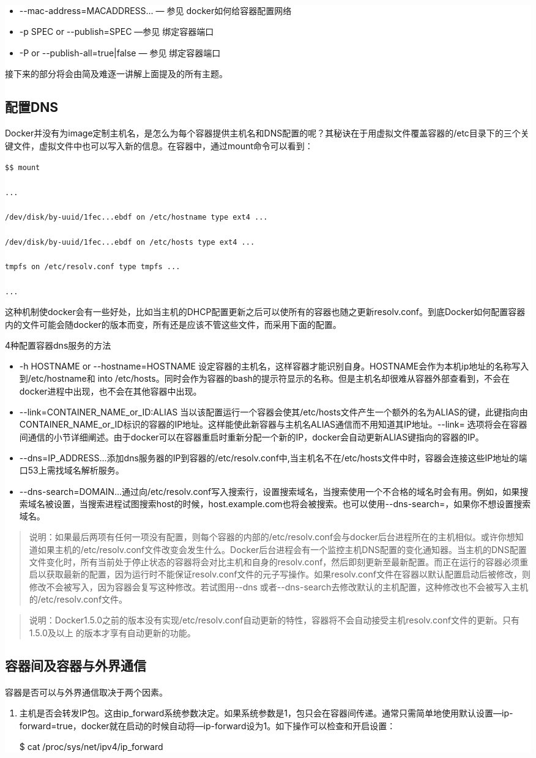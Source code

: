 * --mac-address=MACADDRESS... — 参见 docker如何给容器配置网络

* -p SPEC or --publish=SPEC —参见 绑定容器端口

* -P or --publish-all=true|false — 参见 绑定容器端口

接下来的部分将会由简及难逐一讲解上面提及的所有主题。

## 配置DNS ##

Docker并没有为image定制主机名，是怎么为每个容器提供主机名和DNS配置的呢？其秘诀在于用虚拟文件覆盖容器的/etc目录下的三个关键文件，虚拟文件中也可以写入新的信息。在容器中，通过mount命令可以看到：

    $$ mount
    
    ...
    
    /dev/disk/by-uuid/1fec...ebdf on /etc/hostname type ext4 ...
    
    /dev/disk/by-uuid/1fec...ebdf on /etc/hosts type ext4 ...
    
    tmpfs on /etc/resolv.conf type tmpfs ...
    
    ...

这种机制使docker会有一些好处，比如当主机的DHCP配置更新之后可以使所有的容器也随之更新resolv.conf。到底Docker如何配置容器内的文件可能会随docker的版本而变，所有还是应该不管这些文件，而采用下面的配置。

4种配置容器dns服务的方法

* -h HOSTNAME or --hostname=HOSTNAME  设定容器的主机名，这样容器才能识别自身。HOSTNAME会作为本机ip地址的名称写入到/etc/hostname和 into /etc/hosts。同时会作为容器的bash的提示符显示的名称。但是主机名却很难从容器外部查看到，不会在docker进程中出现，也不会在其他容器中出现。

* --link=CONTAINER_NAME_or_ID:ALIAS 当以该配置运行一个容器会使其/etc/hosts文件产生一个额外的名为ALIAS的键，此键指向由CONTAINER_NAME_or_ID标识的容器的IP地址。这样能使此新容器与主机名ALIAS通信而不用知道其IP地址。--link= 选项将会在容器间通信的小节详细阐述。由于docker可以在容器重启时重新分配一个新的IP，docker会自动更新ALIAS键指向的容器的IP。

* --dns=IP_ADDRESS...添加dns服务器的IP到容器的/etc/resolv.conf中,当主机名不在/etc/hosts文件中时，容器会连接这些IP地址的端口53上需找域名解析服务。

* --dns-search=DOMAIN...通过向/etc/resolv.conf写入搜索行，设置搜索域名，当搜索使用一个不合格的域名时会有用。例如，如果搜索域名被设置，当搜索进程试图搜索host的时候，host.example.com也将会被搜索。也可以使用--dns-search=，如果你不想设置搜索域名。

> 说明：如果最后两项有任何一项没有配置，则每个容器的内部的/etc/resolv.conf会与docker后台进程所在的主机相似。或许你想知道如果主机的/etc/resolv.conf文件改变会发生什么。Docker后台进程会有一个监控主机DNS配置的变化通知器。当主机的DNS配置文件变化时，所有当前处于停止状态的容器将会对比主机和自身的resolv.conf，然后即刻更新至最新配置。而正在运行的容器必须重启以获取最新的配置，因为运行时不能保证resolv.conf文件的元子写操作。如果resolv.conf文件在容器以默认配置启动后被修改，则修改不会被写入，因为容器会复写这种修改。若试图用--dns 或者--dns-search去修改默认的主机配置，这种修改也不会被写入主机的/etc/resolv.conf文件。

> 说明：Docker1.5.0之前的版本没有实现/etc/resolv.conf自动更新的特性，容器将不会自动接受主机resolv.conf文件的更新。只有1.5.0及以上 的版本才享有自动更新的功能。

## 容器间及容器与外界通信 ##

容器是否可以与外界通信取决于两个因素。

1. 主机是否会转发IP包。这由ip_forward系统参数决定。如果系统参数是1，包只会在容器间传递。通常只需简单地使用默认设置—ip-forward=true，docker就在启动的时候自动将—ip-forward设为1。如下操作可以检查和开启设置：
    
    $ cat /proc/sys/net/ipv4/ip_forward 
    